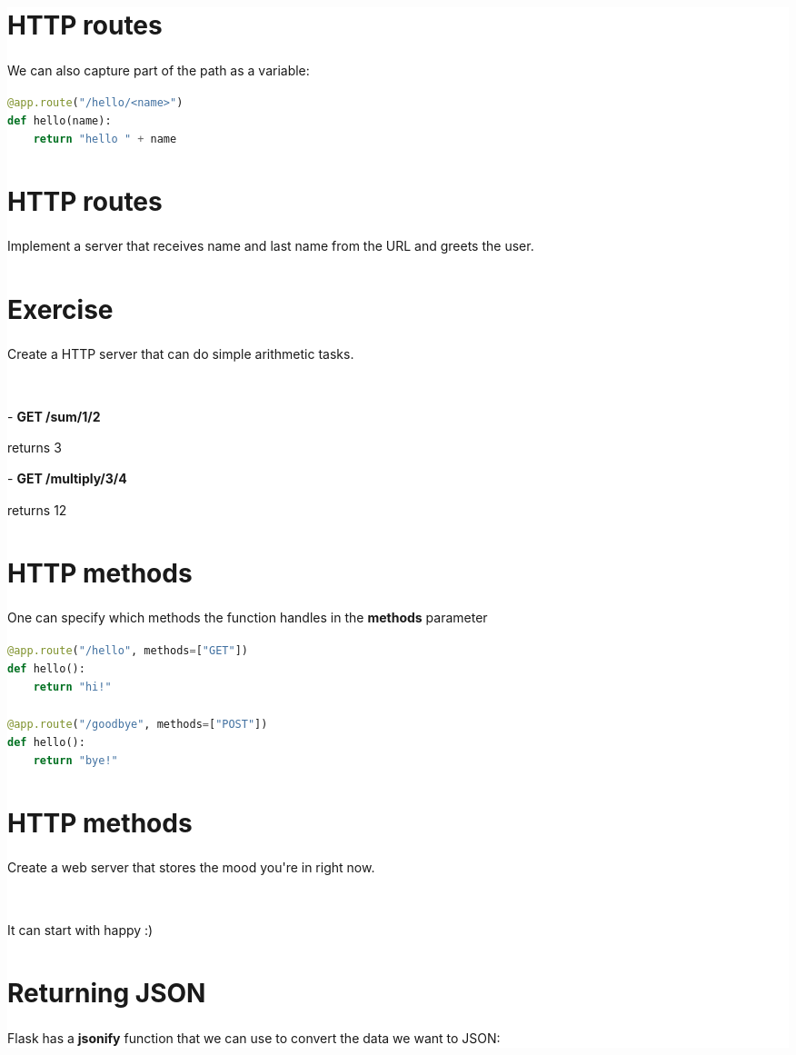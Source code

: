 HTTP routes
===========

We can also capture part of the path as a variable:

```python
@app.route("/hello/<name>")
def hello(name):
    return "hello " + name
```

HTTP routes
===========

Implement a server that receives name and last name from the URL and
greets the user.

Exercise
========

Create a HTTP server that can do simple arithmetic tasks.

 

\- **GET /sum/1/2**

returns 3

\- **GET /multiply/3/4**

returns 12

HTTP methods
============

One can specify which methods the function handles in the **methods**
parameter

```python
@app.route("/hello", methods=["GET"])
def hello():
    return "hi!"

@app.route("/goodbye", methods=["POST"])
def hello():
    return "bye!"
```

HTTP methods
============

Create a web server that stores the mood you\'re in right now.

 

It can start with happy :)

Returning JSON
==============

Flask has a **jsonify** function that we can use to convert the data we
want to JSON:
